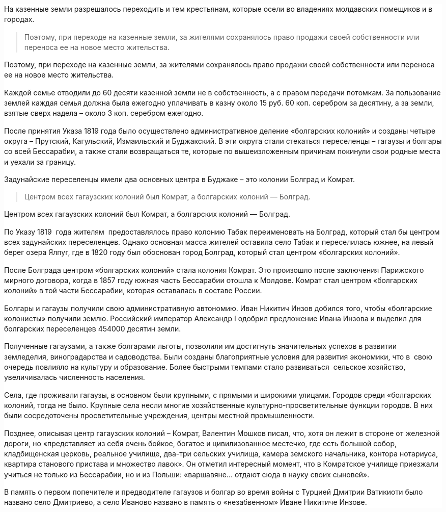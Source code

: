 На казенные земли разрешалось переходить и тем крестьянам, которые осели во владениях молдавских помещиков и в городах.

> Поэтому, при переходе на казенные земли, за жителями сохранялось право продажи своей собственности или переноса ее на новое место жительства.

Поэтому, при переходе на казенные земли, за жителями сохранялось право продажи своей собственности или переноса ее на новое место жительства.

Каждой семье отводили до 60 десяти казенной земли не в собственность, а с правом передачи потомкам. За пользование землей каждая семья должна была ежегодно уплачивать в казну около 15 руб. 60 коп. серебром за десятину, а за земли, взятые сверх надела – около 3 коп. серебром ежегодно.

После принятия Указа 1819 года было осуществлено административное деление «болгарских колоний» и созданы четыре округа – Прутский, Кагульский, Измаильский и Буджакский. В эти округа стали стекаться переселенцы – гагаузы и болгары со всей Бессарабии, а также стали возвращаться те, которые по вышеизложенным причинам покинули свои родные места и уехали за границу.

Задунайские переселенцы имели два основных центра в Буджаке – это колонии Болград и Комрат.

> Центром всех гагаузских колоний был Комрат, а болгарских колоний — Болград.

Центром всех гагаузских колоний был Комрат, а болгарских колоний — Болград.

По Указу 1819  года жителям  предоставлялось право колонию Табак переименовать на Болград, который стал бы центром всех задунайских переселенцев. Однако основная масса жителей оставила село Табак и переселилась южнее, на левый берег озера Ялпуг, где в 1820 году был обоснован город Болград, который стал центром «болгарских колоний».

После Болграда центром «болгарских колоний» стала колония Комрат. Это произошло после заключения Парижского мирного договора, когда в 1857 году южная часть Бессарабии отошла к Молдове. Комрат стал центром «болгарских колоний» в той части Бессарабии, которая оставалась в составе России.

Болгары и гагаузы получили свою административную автономию. Иван Никитич Инзов добился того, чтобы «болгарские колонисты» получили землю. Российский император Александр I одобрил предложение Ивана Инзова и выделил для болгарских переселенцев 454000 десятин земли.

Полученные гагаузами, а также болгарами льготы, позволили им достигнуть значительных успехов в развитии земледелия, виноградарства и садоводства. Были созданы благоприятные условия для развития экономики, что в  свою очередь повлияло на культуру и образование. Более быстрыми темпами стало развиваться  сельское хозяйство, увеличивалась численность населения.

Села, где проживали гагаузы, в основном были крупными, с прямыми и широкими улицами. Городов среди «болгарских колоний, тогда не было. Крупные села несли многие хозяйственные культурно-просветительные функции городов. В них были сосредоточены просветительные учреждения, центры местной промышленности.

Позднее, описывая центр гагаузских колоний – Комрат, Валентин Мошков писал, что, хотя он лежит в стороне от железной дороги, но «представляет из себя очень бойкое, богатое и цивилизованное местечко, где есть большой собор, кладбищенская церковь, реальное училище, два-три сельских училища, камера земского начальника, контора нотариуса, квартира станового пристава и множество лавок». Он отметил интересный момент, что в Комратское училище приезжали учиться не только из Бессарабии, но и из Польши: «варшавяне… отдают сюда в науку своих сыновей».

В память о первом попечителе и предводителе гагаузов и болгар во время войны с Турцией Дмитрии Ватикиоти было названо село Дмитриево, а село Иваново названо в память о «незабвенном» Иване Никитиче Инзове.
